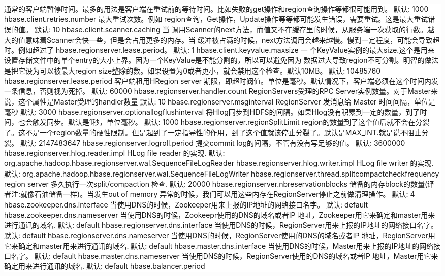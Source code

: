 通常的客户端暂停时间。最多的用法是客户端在重试前的等待时间。比如失败的get操作和region查询操作等都很可能用到。
默认: 1000
 hbase.client.retries.number
最大重试次数。例如 region查询，Get操作，Update操作等等都可能发生错误，需要重试。这是最大重试错误的值。
默认: 10
 hbase.client.scanner.caching
当 调用Scanner的next方法，而值又不在缓存里的时候，从服务端一次获取的行数。越大的值意味着Scanner会快一些，但是会占用更多的内存。当 缓冲被占满的时候，next方法调用会越来越慢。慢到一定程度，可能会导致超时。例如超过了 hbase.regionserver.lease.period。
默认: 1
 hbase.client.keyvalue.maxsize
一 个KeyValue实例的最大size.这个是用来设置存储文件中的单个entry的大小上界。因为一个KeyValue是不能分割的，所以可以避免因为 数据过大导致region不可分割。明智的做法是把它设为可以被最大region size整除的数。如果设置为0或者更小，就会禁用这个检查。默认10MB。
默认: 10485760
 hbase.regionserver.lease.period
客户端租用HRegion server 期限，即超时阀值。单位是毫秒。默认情况下，客户端必须在这个时间内发一条信息，否则视为死掉。
默认: 60000
 hbase.regionserver.handler.count
RegionServers受理的RPC Server实例数量。对于Master来说，这个属性是Master受理的handler数量
默认: 10
 hbase.regionserver.msginterval
RegionServer 发消息给 Master 时间间隔，单位是毫秒
默认: 3000
 hbase.regionserver.optionallogflushinterval
将Hlog同步到HDFS的间隔。如果Hlog没有积累到一定的数量，到了时间，也会触发同步。默认是1秒，单位毫秒。
默认: 1000
 hbase.regionserver.regionSplitLimit
region的数量到了这个值后就不会在分裂了。这不是一个region数量的硬性限制。但是起到了一定指导性的作用，到了这个值就该停止分裂了。默认是MAX_INT.就是说不阻止分裂。
默认: 2147483647
 hbase.regionserver.logroll.period
提交commit log的间隔，不管有没有写足够的值。
默认: 3600000
 hbase.regionserver.hlog.reader.impl
HLog file reader 的实现.
默认: org.apache.hadoop.hbase.regionserver.wal.SequenceFileLogReader
 hbase.regionserver.hlog.writer.impl
HLog file writer 的实现.
默认: org.apache.hadoop.hbase.regionserver.wal.SequenceFileLogWriter
 hbase.regionserver.thread.splitcompactcheckfrequency
region server 多久执行一次split/compaction 检查.
默认: 20000
 hbase.regionserver.nbreservationblocks
储备的内存block的数量(译者注:就像石油储备一样)。当发生out of memory 异常的时候，我们可以用这些内存在RegionServer停止之前做清理操作。
默认: 4
 hbase.zookeeper.dns.interface
当使用DNS的时候，Zookeeper用来上报的IP地址的网络接口名字。
默认: default
 hbase.zookeeper.dns.nameserver
当使用DNS的时候，Zookeepr使用的DNS的域名或者IP 地址，Zookeeper用它来确定和master用来进行通讯的域名.
默认: default
 hbase.regionserver.dns.interface
当使用DNS的时候，RegionServer用来上报的IP地址的网络接口名字。
默认: default
 hbase.regionserver.dns.nameserver
当使用DNS的时候，RegionServer使用的DNS的域名或者IP 地址，RegionServer用它来确定和master用来进行通讯的域名.
默认: default
 hbase.master.dns.interface
当使用DNS的时候，Master用来上报的IP地址的网络接口名字。
默认: default
 hbase.master.dns.nameserver
当使用DNS的时候，RegionServer使用的DNS的域名或者IP 地址，Master用它来确定用来进行通讯的域名.
默认: default
 hbase.balancer.period
    